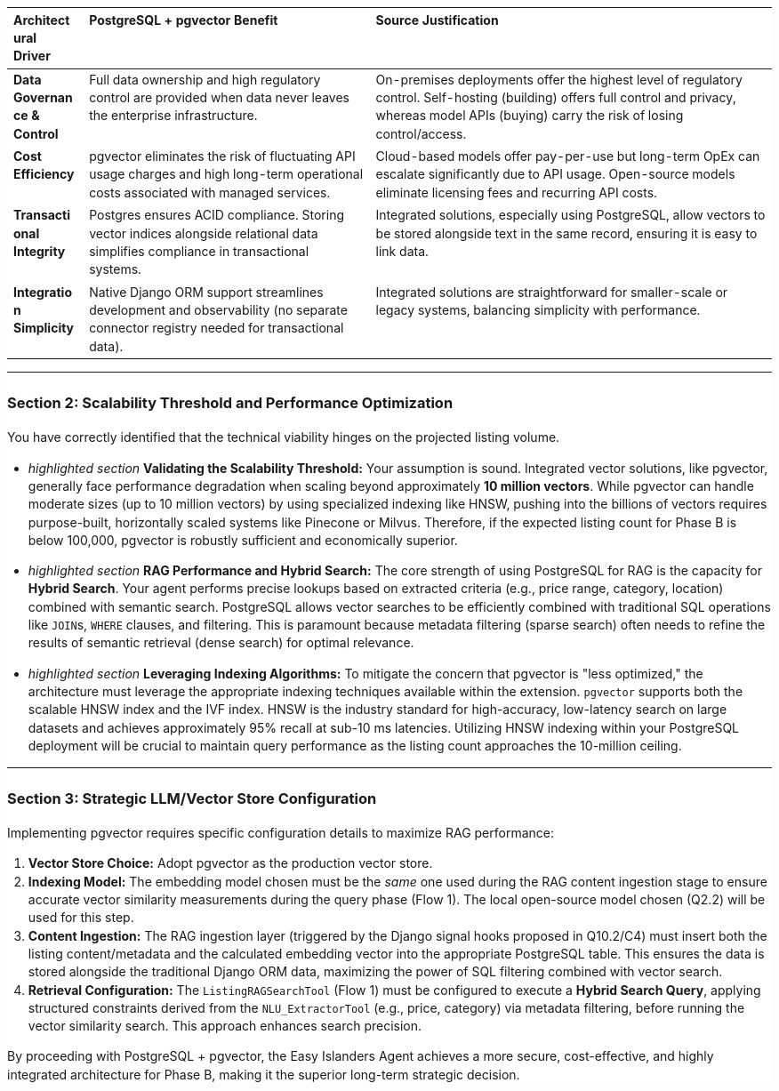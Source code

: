 | Architectural Driver | PostgreSQL + pgvector Benefit | Source Justification |
| :--- | :--- | :--- |
| **Data Governance & Control** | Full data ownership and high regulatory control are provided when data never leaves the enterprise infrastructure. | On-premises deployments offer the highest level of regulatory control. Self-hosting (building) offers full control and privacy, whereas model APIs (buying) carry the risk of losing control/access. |
| **Cost Efficiency** | $\text{pgvector}$ eliminates the risk of fluctuating API usage charges and high long-term operational costs associated with managed services. | Cloud-based models offer pay-per-use but long-term OpEx can escalate significantly due to API usage. Open-source models eliminate licensing fees and recurring API costs.|
| **Transactional Integrity** | Postgres ensures ACID compliance. Storing vector indices alongside relational data simplifies compliance in transactional systems. | Integrated solutions, especially using PostgreSQL, allow vectors to be stored alongside text in the same record, ensuring it is easy to link data. |
| **Integration Simplicity** | Native Django ORM support streamlines development and observability (no separate connector registry needed for transactional data). | Integrated solutions are straightforward for smaller-scale or legacy systems, balancing simplicity with performance. |

---

### Section 2: Scalability Threshold and Performance Optimization

You have correctly identified that the technical viability hinges on the projected listing volume.

*   *highlighted section* **Validating the Scalability Threshold:** Your assumption is sound. Integrated vector solutions, like $\text{pgvector}$, generally face performance degradation when scaling beyond approximately **10 million vectors**. While $\text{pgvector}$ can handle moderate sizes (up to 10 million vectors) by using specialized indexing like HNSW, pushing into the billions of vectors requires purpose-built, horizontally scaled systems like Pinecone or Milvus. Therefore, if the expected listing count for Phase B is below 100,000, $\text{pgvector}$ is robustly sufficient and economically superior.

*   *highlighted section* **RAG Performance and Hybrid Search:** The core strength of using PostgreSQL for RAG is the capacity for **Hybrid Search**. Your agent performs precise lookups based on extracted criteria (e.g., price range, category, location) combined with semantic search. PostgreSQL allows vector searches to be efficiently combined with traditional SQL operations like `JOIN`s, `WHERE` clauses, and filtering. This is paramount because metadata filtering (sparse search) often needs to refine the results of semantic retrieval (dense search) for optimal relevance.

*   *highlighted section* **Leveraging Indexing Algorithms:** To mitigate the concern that $\text{pgvector}$ is "less optimized," the architecture must leverage the appropriate indexing techniques available within the extension. `pgvector` supports both the scalable HNSW index and the IVF index. HNSW is the industry standard for high-accuracy, low-latency search on large datasets and achieves approximately 95% recall at sub-10 ms latencies. Utilizing HNSW indexing within your PostgreSQL deployment will be crucial to maintain query performance as the listing count approaches the 10-million ceiling.

---

### Section 3: Strategic LLM/Vector Store Configuration

Implementing $\text{pgvector}$ requires specific configuration details to maximize RAG performance:

1.  **Vector Store Choice:** Adopt $\text{pgvector}$ as the production vector store.
2.  **Indexing Model:** The embedding model chosen must be the *same* one used during the RAG content ingestion stage to ensure accurate vector similarity measurements during the query phase (Flow 1). The local open-source model chosen (Q2.2) will be used for this step.
3.  **Content Ingestion:** The RAG ingestion layer (triggered by the Django signal hooks proposed in Q10.2/C4) must insert both the listing content/metadata and the calculated embedding vector into the appropriate PostgreSQL table. This ensures the data is stored alongside the traditional Django ORM data, maximizing the power of SQL filtering combined with vector search.
4.  **Retrieval Configuration:** The `ListingRAGSearchTool` (Flow 1) must be configured to execute a **Hybrid Search Query**, applying structured constraints derived from the `NLU_ExtractorTool` (e.g., price, category) via metadata filtering, before running the vector similarity search. This approach enhances search precision.

By proceeding with PostgreSQL + $\text{pgvector}$, the Easy Islanders Agent achieves a more secure, cost-effective, and highly integrated architecture for Phase B, making it the superior long-term strategic decision.